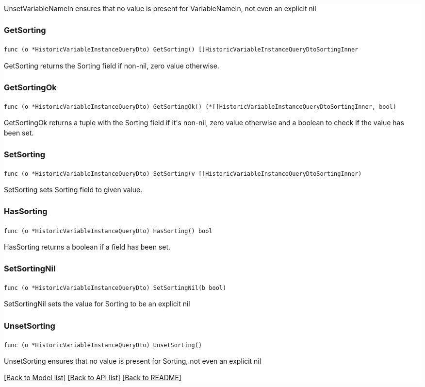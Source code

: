 UnsetVariableNameIn ensures that no value is present for VariableNameIn, not even an explicit nil
### GetSorting

`func (o *HistoricVariableInstanceQueryDto) GetSorting() []HistoricVariableInstanceQueryDtoSortingInner`

GetSorting returns the Sorting field if non-nil, zero value otherwise.

### GetSortingOk

`func (o *HistoricVariableInstanceQueryDto) GetSortingOk() (*[]HistoricVariableInstanceQueryDtoSortingInner, bool)`

GetSortingOk returns a tuple with the Sorting field if it's non-nil, zero value otherwise
and a boolean to check if the value has been set.

### SetSorting

`func (o *HistoricVariableInstanceQueryDto) SetSorting(v []HistoricVariableInstanceQueryDtoSortingInner)`

SetSorting sets Sorting field to given value.

### HasSorting

`func (o *HistoricVariableInstanceQueryDto) HasSorting() bool`

HasSorting returns a boolean if a field has been set.

### SetSortingNil

`func (o *HistoricVariableInstanceQueryDto) SetSortingNil(b bool)`

 SetSortingNil sets the value for Sorting to be an explicit nil

### UnsetSorting
`func (o *HistoricVariableInstanceQueryDto) UnsetSorting()`

UnsetSorting ensures that no value is present for Sorting, not even an explicit nil

[[Back to Model list]](../README.md#documentation-for-models) [[Back to API list]](../README.md#documentation-for-api-endpoints) [[Back to README]](../README.md)


